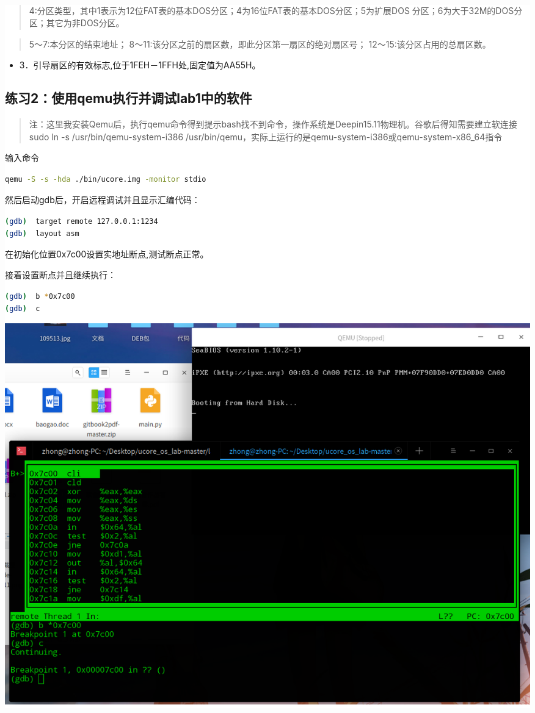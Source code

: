 > 4:分区类型，其中1表示为12位FAT表的基本DOS分区；4为16位FAT表的基本DOS分区；5为扩展DOS 分区；6为大于32M的DOS分区；其它为非DOS分区。

>5～7:本分区的结束地址； 8～11:该分区之前的扇区数，即此分区第一扇区的绝对扇区号； 12～15:该分区占用的总扇区数。

- 3．引导扇区的有效标志,位于1FEH－1FFH处,固定值为AA55H。

## 练习2：使用qemu执行并调试lab1中的软件

>注：这里我安装Qemu后，执行qemu命令得到提示bash找不到命令，操作系统是Deepin15.11物理机。谷歌后得知需要建立软连接 sudo ln -s /usr/bin/qemu-system-i386 /usr/bin/qemu，实际上运行的是qemu-system-i386或qemu-system-x86_64指令

输入命令

```bash
qemu -S -s -hda ./bin/ucore.img -monitor stdio
```
然后启动gdb后，开启远程调试并且显示汇编代码：

```bash
(gdb)  target remote 127.0.0.1:1234
(gdb)  layout asm
```

在初始化位置0x7c00设置实地址断点,测试断点正常。

接着设置断点并且继续执行：

```bash
(gdb)  b *0x7c00
(gdb)  c
```

![](img/2.png)
